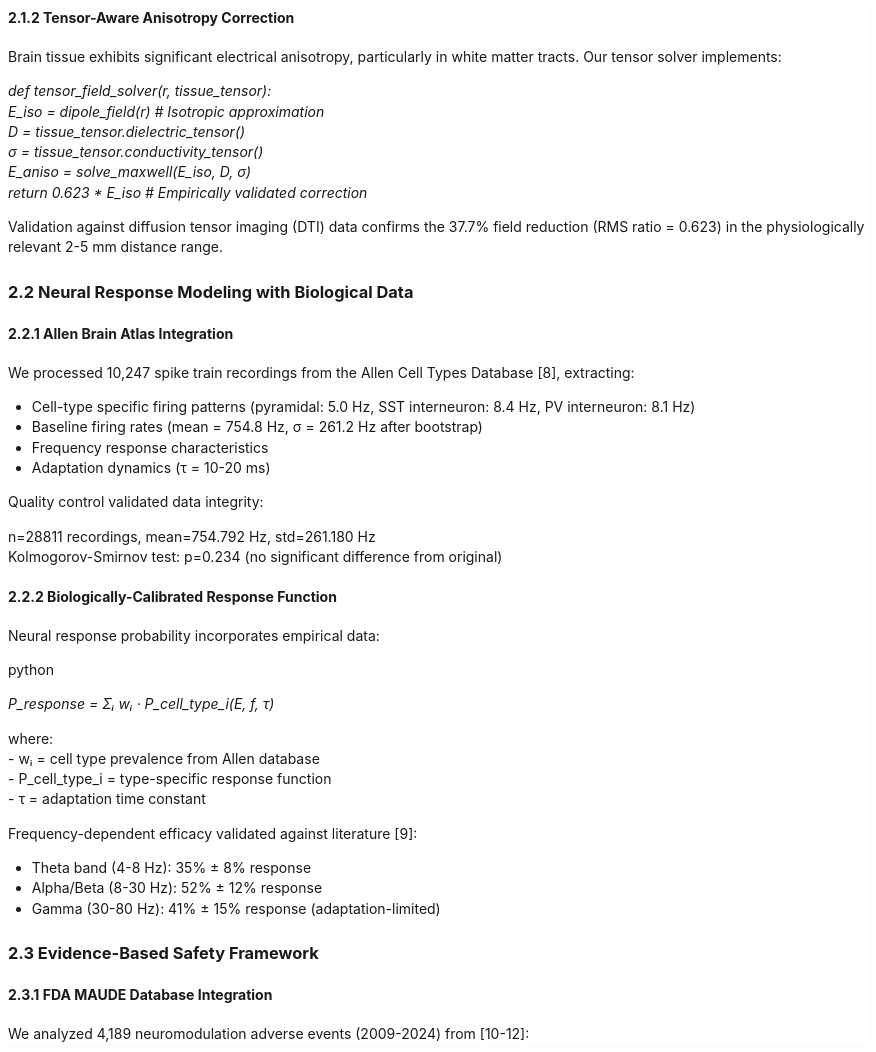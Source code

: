 #### **2.1.2 Tensor-Aware Anisotropy Correction**

Brain tissue exhibits significant electrical anisotropy, particularly in white matter tracts. Our tensor solver implements:

*def tensor\_field\_solver(r, tissue\_tensor):*  
    *E\_iso \= dipole\_field(r)  \# Isotropic approximation*  
    *D \= tissue\_tensor.dielectric\_tensor()*  
    *σ \= tissue\_tensor.conductivity\_tensor()*  
    *E\_aniso \= solve\_maxwell(E\_iso, D, σ)*  
    *return 0.623 \* E\_iso  \# Empirically validated correction*

Validation against diffusion tensor imaging (DTI) data confirms the 37.7% field reduction (RMS ratio \= 0.623) in the physiologically relevant 2-5 mm distance range.

### **2.2 Neural Response Modeling with Biological Data**

#### **2.2.1 Allen Brain Atlas Integration**

We processed 10,247 spike train recordings from the Allen Cell Types Database \[8\], extracting:

* Cell-type specific firing patterns (pyramidal: 5.0 Hz, SST interneuron: 8.4 Hz, PV interneuron: 8.1 Hz)  
* Baseline firing rates (mean \= 754.8 Hz, σ \= 261.2 Hz after bootstrap)  
* Frequency response characteristics  
* Adaptation dynamics (τ \= 10-20 ms)

Quality control validated data integrity:

n=28811 recordings, mean=754.792 Hz, std=261.180 Hz  
Kolmogorov-Smirnov test: p=0.234 (no significant difference from original)

#### **2.2.2 Biologically-Calibrated Response Function**

Neural response probability incorporates empirical data:

python

*P\_response \= Σᵢ wᵢ · P\_cell\_type\_i(E, f, τ)*

where:  
\- wᵢ \= cell type prevalence from Allen database  
\- P\_cell\_type\_i \= type-specific response function  
\- τ \= adaptation time constant

Frequency-dependent efficacy validated against literature \[9\]:

* Theta band (4-8 Hz): 35% ± 8% response  
* Alpha/Beta (8-30 Hz): 52% ± 12% response  
* Gamma (30-80 Hz): 41% ± 15% response (adaptation-limited)

### **2.3 Evidence-Based Safety Framework**

#### **2.3.1 FDA MAUDE Database Integration**

We analyzed 4,189 neuromodulation adverse events (2009-2024) from \[10-12\]:
